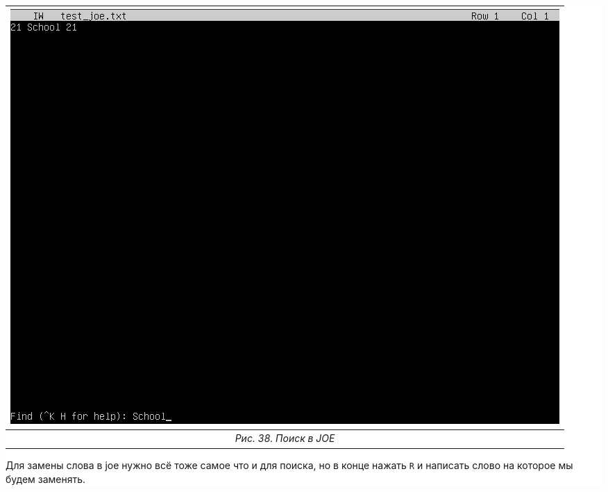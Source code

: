 | ![Скриншот JOE](./images/search-joe.png "JOE") |
| :--------------------------------------------: |
|             _Рис. 38. Поиск в JOE_             |

Для замены слова в joe нужно всё тоже самое что и для поиска, но в конце нажать `R` и написать слово на которое мы будем заменять.
